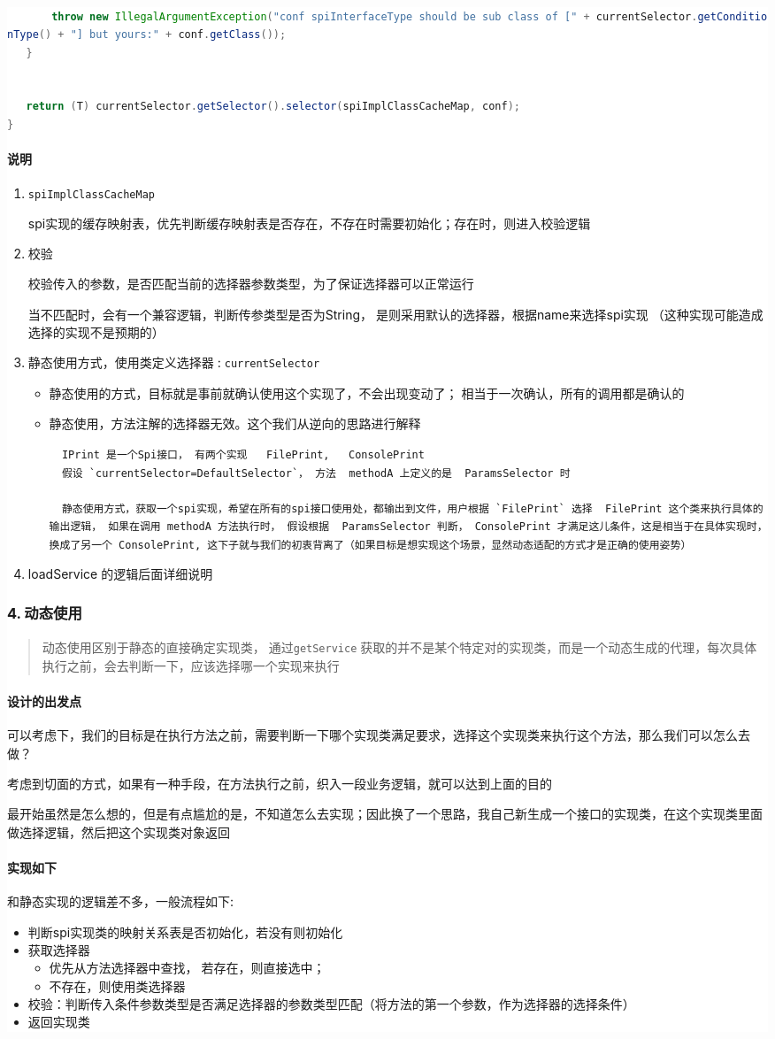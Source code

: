 ```java
       throw new IllegalArgumentException("conf spiInterfaceType should be sub class of [" + currentSelector.getConditionType() + "] but yours:" + conf.getClass());
   }


   return (T) currentSelector.getSelector().selector(spiImplClassCacheMap, conf);
}
```

#### 说明

1. `spiImplClassCacheMap` 
    
    spi实现的缓存映射表，优先判断缓存映射表是否存在，不存在时需要初始化；存在时，则进入校验逻辑
    
2.  校验
    
    校验传入的参数，是否匹配当前的选择器参数类型，为了保证选择器可以正常运行
    
    当不匹配时，会有一个兼容逻辑，判断传参类型是否为String， 是则采用默认的选择器，根据name来选择spi实现 （这种实现可能造成选择的实现不是预期的）

3. 静态使用方式，使用类定义选择器 : `currentSelector`

    - 静态使用的方式，目标就是事前就确认使用这个实现了，不会出现变动了； 相当于一次确认，所有的调用都是确认的

    - 静态使用，方法注解的选择器无效。这个我们从逆向的思路进行解释

            IPrint 是一个Spi接口， 有两个实现   FilePrint,   ConsolePrint
            假设 `currentSelector=DefaultSelector`， 方法  methodA 上定义的是  ParamsSelector 时
            
            静态使用方式，获取一个spi实现，希望在所有的spi接口使用处，都输出到文件，用户根据 `FilePrint` 选择  FilePrint 这个类来执行具体的输出逻辑， 如果在调用 methodA 方法执行时， 假设根据  ParamsSelector 判断， ConsolePrint 才满足这儿条件，这是相当于在具体实现时，换成了另一个 ConsolePrint, 这下子就与我们的初衷背离了（如果目标是想实现这个场景，显然动态适配的方式才是正确的使用姿势）
            
4. loadService 的逻辑后面详细说明

### 4. 动态使用
> 动态使用区别于静态的直接确定实现类， 通过`getService` 获取的并不是某个特定对的实现类，而是一个动态生成的代理，每次具体执行之前，会去判断一下，应该选择哪一个实现来执行

#### 设计的出发点

可以考虑下，我们的目标是在执行方法之前，需要判断一下哪个实现类满足要求，选择这个实现类来执行这个方法，那么我们可以怎么去做？

考虑到切面的方式，如果有一种手段，在方法执行之前，织入一段业务逻辑，就可以达到上面的目的

最开始虽然是怎么想的，但是有点尴尬的是，不知道怎么去实现；因此换了一个思路，我自己新生成一个接口的实现类，在这个实现类里面做选择逻辑，然后把这个实现类对象返回


#### 实现如下

和静态实现的逻辑差不多，一般流程如下:

- 判断spi实现类的映射关系表是否初始化，若没有则初始化
- 获取选择器
    - 优先从方法选择器中查找， 若存在，则直接选中；
    - 不存在，则使用类选择器
- 校验：判断传入条件参数类型是否满足选择器的参数类型匹配（将方法的第一个参数，作为选择器的选择条件）
- 返回实现类
